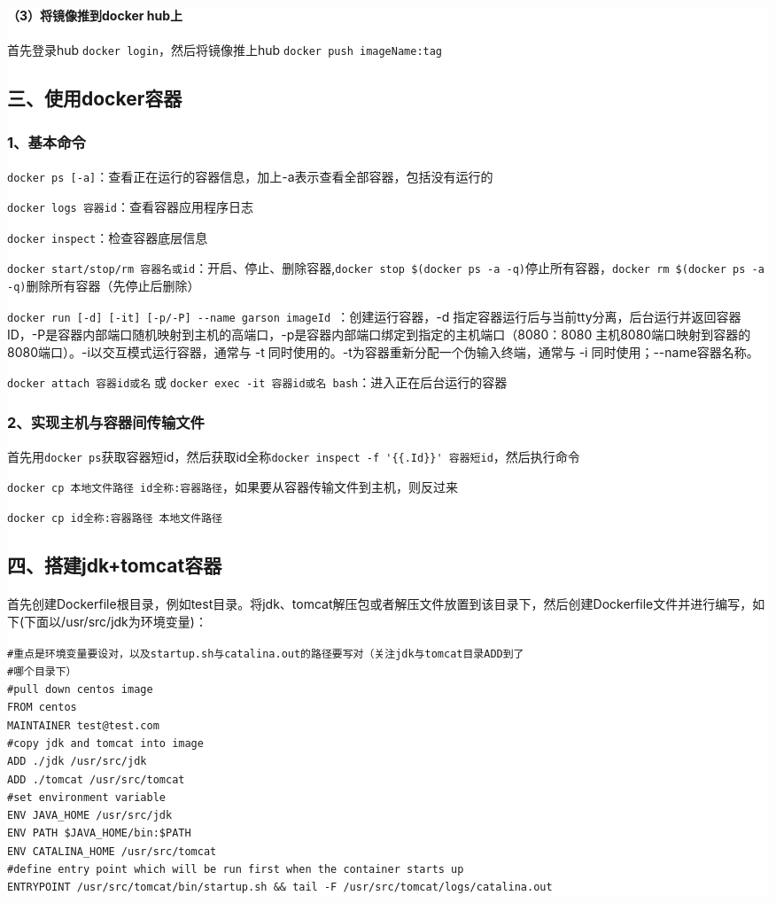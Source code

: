 #### （3）将镜像推到docker hub上

首先登录hub `docker login`，然后将镜像推上hub  `docker push imageName:tag`



## 三、使用docker容器

### 1、基本命令

`docker ps [-a]`：查看正在运行的容器信息，加上-a表示查看全部容器，包括没有运行的

`docker logs 容器id`：查看容器应用程序日志

`docker inspect`：检查容器底层信息

`docker start/stop/rm 容器名或id`：开启、停止、删除容器,`docker stop $(docker ps -a -q)`停止所有容器，`docker rm $(docker ps -a -q)`删除所有容器（先停止后删除）

`docker run [-d] [-it] [-p/-P] --name garson imageId `：创建运行容器，-d 指定容器运行后与当前tty分离，后台运行并返回容器ID，-P是容器内部端口随机映射到主机的高端口，-p是容器内部端口绑定到指定的主机端口（8080：8080 主机8080端口映射到容器的8080端口）。-i以交互模式运行容器，通常与 -t 同时使用的。-t为容器重新分配一个伪输入终端，通常与 -i 同时使用；--name容器名称。

`docker attach 容器id或名`  或 `docker exec -it 容器id或名 bash`：进入正在后台运行的容器

### 2、实现主机与容器间传输文件

首先用`docker ps`获取容器短id，然后获取id全称`docker inspect -f '{{.Id}}' 容器短id`，然后执行命令

`docker cp 本地文件路径 id全称:容器路径`，如果要从容器传输文件到主机，则反过来

`docker cp id全称:容器路径 本地文件路径`



## 四、搭建jdk+tomcat容器

首先创建Dockerfile根目录，例如test目录。将jdk、tomcat解压包或者解压文件放置到该目录下，然后创建Dockerfile文件并进行编写，如下(下面以/usr/src/jdk为环境变量)：

```
#重点是环境变量要设对，以及startup.sh与catalina.out的路径要写对（关注jdk与tomcat目录ADD到了
#哪个目录下）
#pull down centos image
FROM centos
MAINTAINER test@test.com
#copy jdk and tomcat into image
ADD ./jdk /usr/src/jdk
ADD ./tomcat /usr/src/tomcat
#set environment variable
ENV JAVA_HOME /usr/src/jdk
ENV PATH $JAVA_HOME/bin:$PATH
ENV CATALINA_HOME /usr/src/tomcat
#define entry point which will be run first when the container starts up
ENTRYPOINT /usr/src/tomcat/bin/startup.sh && tail -F /usr/src/tomcat/logs/catalina.out
```

